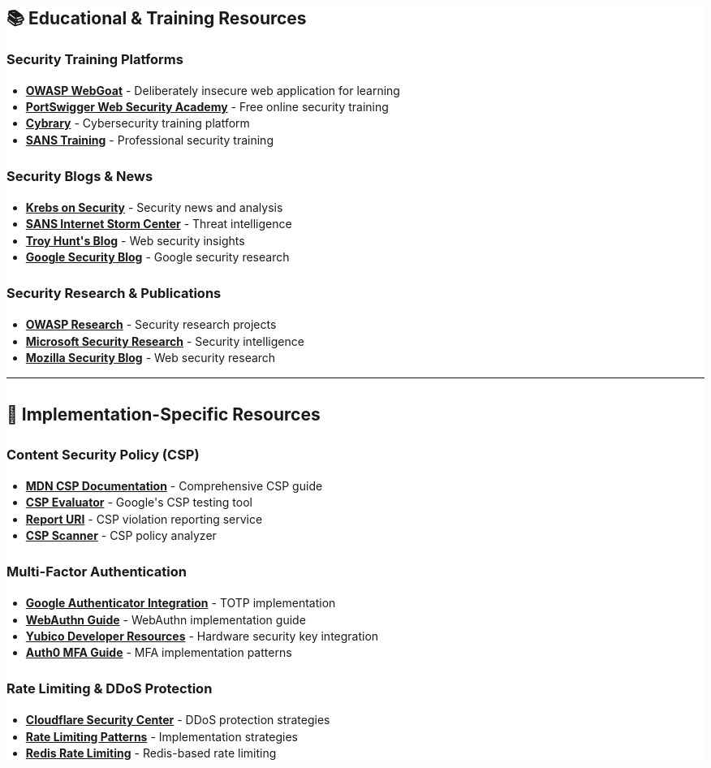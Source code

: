 
## 📚 **Educational & Training Resources**

### **Security Training Platforms**
- **[OWASP WebGoat](https://owasp.org/www-project-webgoat/)** - Deliberately insecure web application for learning
- **[PortSwigger Web Security Academy](https://portswigger.net/web-security)** - Free online security training
- **[Cybrary](https://www.cybrary.it/)** - Cybersecurity training platform
- **[SANS Training](https://www.sans.org/cyber-security-courses/)** - Professional security training

### **Security Blogs & News**
- **[Krebs on Security](https://krebsonsecurity.com/)** - Security news and analysis
- **[SANS Internet Storm Center](https://isc.sans.edu/)** - Threat intelligence
- **[Troy Hunt's Blog](https://www.troyhunt.com/)** - Web security insights
- **[Google Security Blog](https://security.googleblog.com/)** - Google security research

### **Security Research & Publications**
- **[OWASP Research](https://owasp.org/www-community/initiatives/research/)** - Security research projects
- **[Microsoft Security Research](https://www.microsoft.com/en-us/security/blog/microsoft-security-intelligence/)** - Security intelligence
- **[Mozilla Security Blog](https://blog.mozilla.org/security/)** - Web security research

---

## 🔧 **Implementation-Specific Resources**

### **Content Security Policy (CSP)**
- **[MDN CSP Documentation](https://developer.mozilla.org/en-US/docs/Web/HTTP/CSP)** - Comprehensive CSP guide
- **[CSP Evaluator](https://csp-evaluator.withgoogle.com/)** - Google's CSP testing tool
- **[Report URI](https://report-uri.com/)** - CSP violation reporting service
- **[CSP Scanner](https://cspscanner.com/)** - CSP policy analyzer

### **Multi-Factor Authentication**
- **[Google Authenticator Integration](https://developers.google.com/identity/protocols/oauth2)** - TOTP implementation
- **[WebAuthn Guide](https://webauthn.guide/)** - WebAuthn implementation guide
- **[Yubico Developer Resources](https://developers.yubico.com/)** - Hardware security key integration
- **[Auth0 MFA Guide](https://auth0.com/docs/security/multi-factor-authentication)** - MFA implementation patterns

### **Rate Limiting & DDoS Protection**
- **[Cloudflare Security Center](https://www.cloudflare.com/learning/security/)** - DDoS protection strategies
- **[Rate Limiting Patterns](https://cloud.google.com/architecture/rate-limiting-strategies-techniques)** - Implementation strategies
- **[Redis Rate Limiting](https://redis.io/commands/incr#pattern-rate-limiter)** - Redis-based rate limiting
